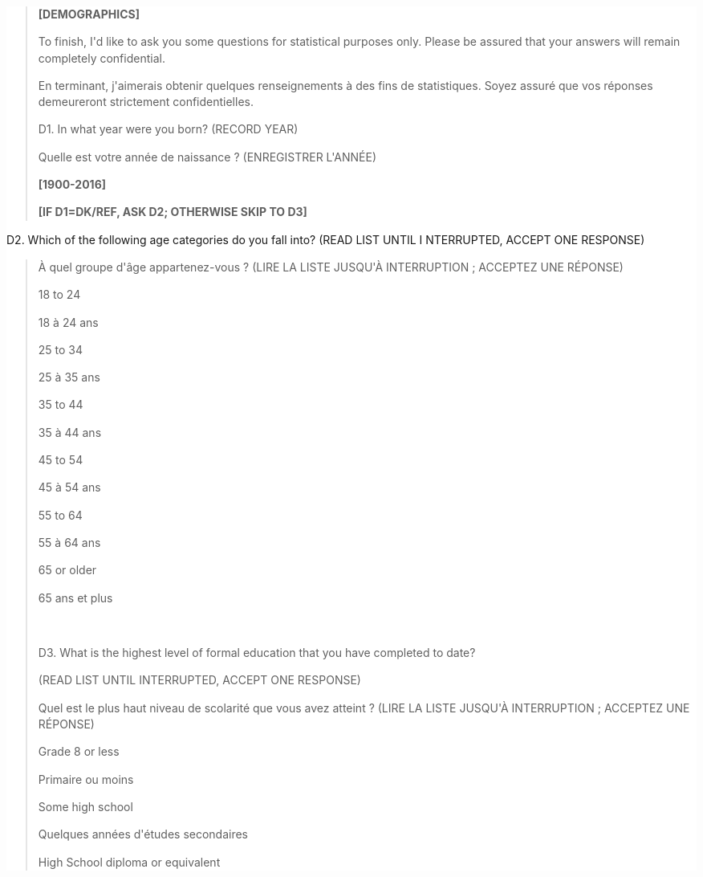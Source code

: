 >
> **\[DEMOGRAPHICS\]**
>
> To finish, I\'d like to ask you some questions for statistical purposes only. Please be assured that your answers will remain completely confidential.
>
> En terminant, j'aimerais obtenir quelques renseignements à des fins de statistiques. Soyez assuré que vos réponses demeureront strictement confidentielles.
>
> D1. In what year were you born? (RECORD YEAR)
>
> Quelle est votre année de naissance ? (ENREGISTRER L'ANNÉE)
>
> **\[1900-2016\]**
>
> **\[IF D1=DK/REF, ASK D2; OTHERWISE SKIP TO D3\]**

D2. Which of the following age categories do you fall into? (READ LIST UNTIL I NTERRUPTED, ACCEPT ONE RESPONSE)

> À quel groupe d'âge appartenez-vous ? (LIRE LA LISTE JUSQU'À INTERRUPTION ; ACCEPTEZ UNE RÉPONSE)
>
> 18 to 24
>
> 18 à 24 ans
>
> 25 to 34
>
> 25 à 35 ans
>
> 35 to 44
>
> 35 à 44 ans
>
> 45 to 54
>
> 45 à 54 ans
>
> 55 to 64
>
> 55 à 64 ans
>
> 65 or older
>
> 65 ans et plus
>
>  
>
> D3. What is the highest level of formal education that you have completed to date?
>
> (READ LIST UNTIL INTERRUPTED, ACCEPT ONE RESPONSE)
>
> Quel est le plus haut niveau de scolarité que vous avez atteint ? (LIRE LA LISTE JUSQU'À INTERRUPTION ; ACCEPTEZ UNE RÉPONSE)
>
> Grade 8 or less
>
> Primaire ou moins
>
> Some high school
>
> Quelques années d'études secondaires
>
> High School diploma or equivalent